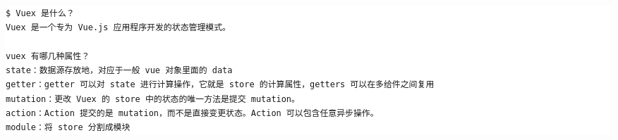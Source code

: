 ``` 
$ Vuex 是什么？
Vuex 是一个专为 Vue.js 应用程序开发的状态管理模式。

vuex 有哪几种属性？
state：数据源存放地，对应于一般 vue 对象里面的 data
getter：getter 可以对 state 进行计算操作，它就是 store 的计算属性，getters 可以在多给件之间复用
mutation：更改 Vuex 的 store 中的状态的唯一方法是提交 mutation。
action：Action 提交的是 mutation，而不是直接变更状态。Action 可以包含任意异步操作。
module：将 store 分割成模块

```
















